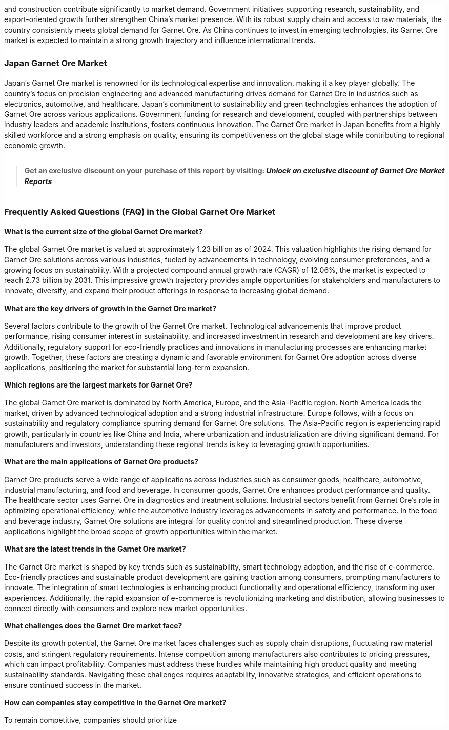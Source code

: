 and construction contribute significantly to market demand. Government initiatives supporting research, sustainability, and export-oriented growth further strengthen China&rsquo;s market presence. With its robust supply chain and access to raw materials, the country consistently meets global demand for Garnet Ore. As China continues to invest in emerging technologies, its Garnet Ore market is expected to maintain a strong growth trajectory and influence international trends.</p><h3>Japan Garnet Ore Market</h3><p>Japan&rsquo;s Garnet Ore market is renowned for its technological expertise and innovation, making it a key player globally. The country&rsquo;s focus on precision engineering and advanced manufacturing drives demand for Garnet Ore in industries such as electronics, automotive, and healthcare. Japan&rsquo;s commitment to sustainability and green technologies enhances the adoption of Garnet Ore across various applications. Government funding for research and development, coupled with partnerships between industry leaders and academic institutions, fosters continuous innovation. The Garnet Ore market in Japan benefits from a highly skilled workforce and a strong emphasis on quality, ensuring its competitiveness on the global stage while contributing to regional economic growth.</p><hr /><blockquote><p><strong>Get an exclusive discount on your purchase of this report by visiting: <em><a href="://marketresearchpulse.com/ask-for-discount/93935?utm_source=Github&amp;utm_medium=029">Unlock an exclusive discount of Garnet Ore Market Reports</a></em>&nbsp;</strong></p></blockquote><hr /><h3>Frequently Asked Questions (FAQ) in the Global Garnet Ore Market</h3><p><strong>What is the current size of the global Garnet Ore market?</strong></p><p>The global Garnet Ore market is valued at approximately 1.23 billion as of 2024. This valuation highlights the rising demand for Garnet Ore solutions across various industries, fueled by advancements in technology, evolving consumer preferences, and a growing focus on sustainability. With a projected compound annual growth rate (CAGR) of 12.06%, the market is expected to reach 2.73 billion by 2031. This impressive growth trajectory provides ample opportunities for stakeholders and manufacturers to innovate, diversify, and expand their product offerings in response to increasing global demand.</p><p><strong>What are the key drivers of growth in the Garnet Ore market?</strong></p><p>Several factors contribute to the growth of the Garnet Ore market. Technological advancements that improve product performance, rising consumer interest in sustainability, and increased investment in research and development are key drivers. Additionally, regulatory support for eco-friendly practices and innovations in manufacturing processes are enhancing market growth. Together, these factors are creating a dynamic and favorable environment for Garnet Ore adoption across diverse applications, positioning the market for substantial long-term expansion.</p><p><strong>Which regions are the largest markets for Garnet Ore?</strong></p><p>The global Garnet Ore market is dominated by North America, Europe, and the Asia-Pacific region. North America leads the market, driven by advanced technological adoption and a strong industrial infrastructure. Europe follows, with a focus on sustainability and regulatory compliance spurring demand for Garnet Ore solutions. The Asia-Pacific region is experiencing rapid growth, particularly in countries like China and India, where urbanization and industrialization are driving significant demand. For manufacturers and investors, understanding these regional trends is key to leveraging growth opportunities.</p><p><strong>What are the main applications of Garnet Ore products?</strong></p><p>Garnet Ore products serve a wide range of applications across industries such as consumer goods, healthcare, automotive, industrial manufacturing, and food and beverage. In consumer goods, Garnet Ore enhances product performance and quality. The healthcare sector uses Garnet Ore in diagnostics and treatment solutions. Industrial sectors benefit from Garnet Ore&rsquo;s role in optimizing operational efficiency, while the automotive industry leverages advancements in safety and performance. In the food and beverage industry, Garnet Ore solutions are integral for quality control and streamlined production. These diverse applications highlight the broad scope of growth opportunities within the market.</p><p><strong>What are the latest trends in the Garnet Ore market?</strong></p><p>The Garnet Ore market is shaped by key trends such as sustainability, smart technology adoption, and the rise of e-commerce. Eco-friendly practices and sustainable product development are gaining traction among consumers, prompting manufacturers to innovate. The integration of smart technologies is enhancing product functionality and operational efficiency, transforming user experiences. Additionally, the rapid expansion of e-commerce is revolutionizing marketing and distribution, allowing businesses to connect directly with consumers and explore new market opportunities.</p><p><strong>What challenges does the Garnet Ore market face?</strong></p><p>Despite its growth potential, the Garnet Ore market faces challenges such as supply chain disruptions, fluctuating raw material costs, and stringent regulatory requirements. Intense competition among manufacturers also contributes to pricing pressures, which can impact profitability. Companies must address these hurdles while maintaining high product quality and meeting sustainability standards. Navigating these challenges requires adaptability, innovative strategies, and efficient operations to ensure continued success in the market.</p><p><strong>How can companies stay competitive in the Garnet Ore market?</strong></p><p>To remain competitive, companies should prioritize